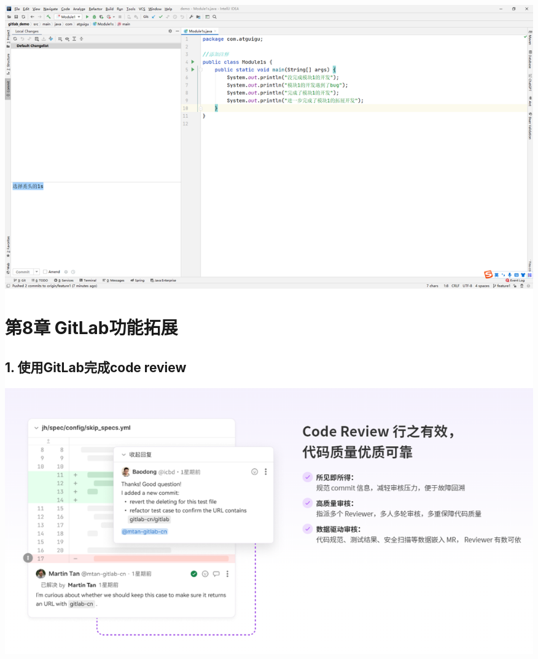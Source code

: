 ![1706151049392](image\image-5C1706151049392.png)

# 第8章 GitLab功能拓展

## 1. 使用GitLab完成code review

![11170555705557549518](image\image-5C1705557561370.png)
